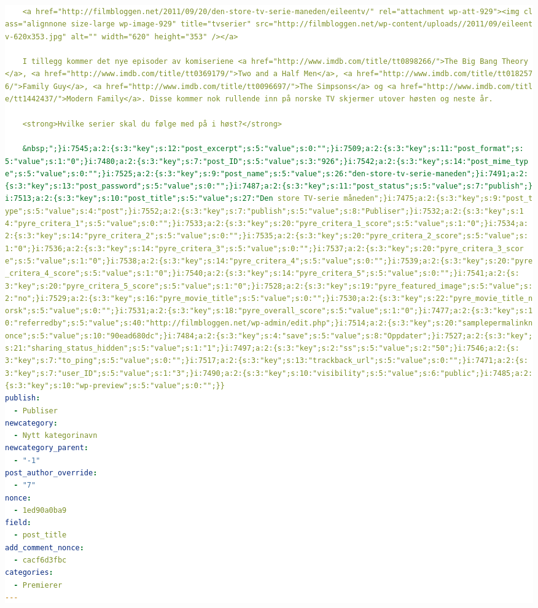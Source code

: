 ```yaml
    <a href="http://filmbloggen.net/2011/09/20/den-store-tv-serie-maneden/eileentv/" rel="attachment wp-att-929"><img class="alignnone size-large wp-image-929" title="tvserier" src="http://filmbloggen.net/wp-content/uploads//2011/09/eileentv-620x353.jpg" alt="" width="620" height="353" /></a>
    
    I tillegg kommer det nye episoder av komiseriene <a href="http://www.imdb.com/title/tt0898266/">The Big Bang Theory</a>, <a href="http://www.imdb.com/title/tt0369179/">Two and a Half Men</a>, <a href="http://www.imdb.com/title/tt0182576/">Family Guy</a>, <a href="http://www.imdb.com/title/tt0096697/">The Simpsons</a> og <a href="http://www.imdb.com/title/tt1442437/">Modern Family</a>. Disse kommer nok rullende inn på norske TV skjermer utover høsten og neste år.
    
    <strong>Hvilke serier skal du følge med på i høst?</strong>
    
    &nbsp;";}i:7545;a:2:{s:3:"key";s:12:"post_excerpt";s:5:"value";s:0:"";}i:7509;a:2:{s:3:"key";s:11:"post_format";s:5:"value";s:1:"0";}i:7480;a:2:{s:3:"key";s:7:"post_ID";s:5:"value";s:3:"926";}i:7542;a:2:{s:3:"key";s:14:"post_mime_type";s:5:"value";s:0:"";}i:7525;a:2:{s:3:"key";s:9:"post_name";s:5:"value";s:26:"den-store-tv-serie-maneden";}i:7491;a:2:{s:3:"key";s:13:"post_password";s:5:"value";s:0:"";}i:7487;a:2:{s:3:"key";s:11:"post_status";s:5:"value";s:7:"publish";}i:7513;a:2:{s:3:"key";s:10:"post_title";s:5:"value";s:27:"Den store TV-serie måneden";}i:7475;a:2:{s:3:"key";s:9:"post_type";s:5:"value";s:4:"post";}i:7552;a:2:{s:3:"key";s:7:"publish";s:5:"value";s:8:"Publiser";}i:7532;a:2:{s:3:"key";s:14:"pyre_critera_1";s:5:"value";s:0:"";}i:7533;a:2:{s:3:"key";s:20:"pyre_critera_1_score";s:5:"value";s:1:"0";}i:7534;a:2:{s:3:"key";s:14:"pyre_critera_2";s:5:"value";s:0:"";}i:7535;a:2:{s:3:"key";s:20:"pyre_critera_2_score";s:5:"value";s:1:"0";}i:7536;a:2:{s:3:"key";s:14:"pyre_critera_3";s:5:"value";s:0:"";}i:7537;a:2:{s:3:"key";s:20:"pyre_critera_3_score";s:5:"value";s:1:"0";}i:7538;a:2:{s:3:"key";s:14:"pyre_critera_4";s:5:"value";s:0:"";}i:7539;a:2:{s:3:"key";s:20:"pyre_critera_4_score";s:5:"value";s:1:"0";}i:7540;a:2:{s:3:"key";s:14:"pyre_critera_5";s:5:"value";s:0:"";}i:7541;a:2:{s:3:"key";s:20:"pyre_critera_5_score";s:5:"value";s:1:"0";}i:7528;a:2:{s:3:"key";s:19:"pyre_featured_image";s:5:"value";s:2:"no";}i:7529;a:2:{s:3:"key";s:16:"pyre_movie_title";s:5:"value";s:0:"";}i:7530;a:2:{s:3:"key";s:22:"pyre_movie_title_norsk";s:5:"value";s:0:"";}i:7531;a:2:{s:3:"key";s:18:"pyre_overall_score";s:5:"value";s:1:"0";}i:7477;a:2:{s:3:"key";s:10:"referredby";s:5:"value";s:40:"http://filmbloggen.net/wp-admin/edit.php";}i:7514;a:2:{s:3:"key";s:20:"samplepermalinknonce";s:5:"value";s:10:"90ead680dc";}i:7484;a:2:{s:3:"key";s:4:"save";s:5:"value";s:8:"Oppdater";}i:7527;a:2:{s:3:"key";s:21:"sharing_status_hidden";s:5:"value";s:1:"1";}i:7497;a:2:{s:3:"key";s:2:"ss";s:5:"value";s:2:"50";}i:7546;a:2:{s:3:"key";s:7:"to_ping";s:5:"value";s:0:"";}i:7517;a:2:{s:3:"key";s:13:"trackback_url";s:5:"value";s:0:"";}i:7471;a:2:{s:3:"key";s:7:"user_ID";s:5:"value";s:1:"3";}i:7490;a:2:{s:3:"key";s:10:"visibility";s:5:"value";s:6:"public";}i:7485;a:2:{s:3:"key";s:10:"wp-preview";s:5:"value";s:0:"";}}
publish:
  - Publiser
newcategory:
  - Nytt kategorinavn
newcategory_parent:
  - "-1"
post_author_override:
  - "7"
nonce:
  - 1ed90a0ba9
field:
  - post_title
add_comment_nonce:
  - cacf6d3fbc
categories:
  - Premierer
---
```
